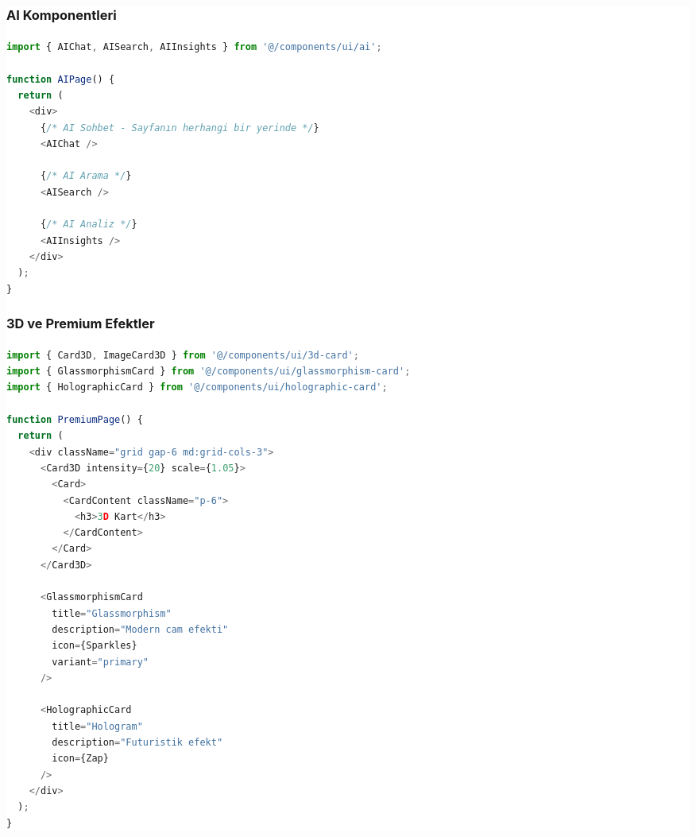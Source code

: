 ### AI Komponentleri
```typescript
import { AIChat, AISearch, AIInsights } from '@/components/ui/ai';

function AIPage() {
  return (
    <div>
      {/* AI Sohbet - Sayfanın herhangi bir yerinde */}
      <AIChat />
      
      {/* AI Arama */}
      <AISearch />
      
      {/* AI Analiz */}
      <AIInsights />
    </div>
  );
}
```

### 3D ve Premium Efektler
```typescript
import { Card3D, ImageCard3D } from '@/components/ui/3d-card';
import { GlassmorphismCard } from '@/components/ui/glassmorphism-card';
import { HolographicCard } from '@/components/ui/holographic-card';

function PremiumPage() {
  return (
    <div className="grid gap-6 md:grid-cols-3">
      <Card3D intensity={20} scale={1.05}>
        <Card>
          <CardContent className="p-6">
            <h3>3D Kart</h3>
          </CardContent>
        </Card>
      </Card3D>
      
      <GlassmorphismCard
        title="Glassmorphism"
        description="Modern cam efekti"
        icon={Sparkles}
        variant="primary"
      />
      
      <HolographicCard
        title="Hologram"
        description="Futuristik efekt"
        icon={Zap}
      />
    </div>
  );
}
```
